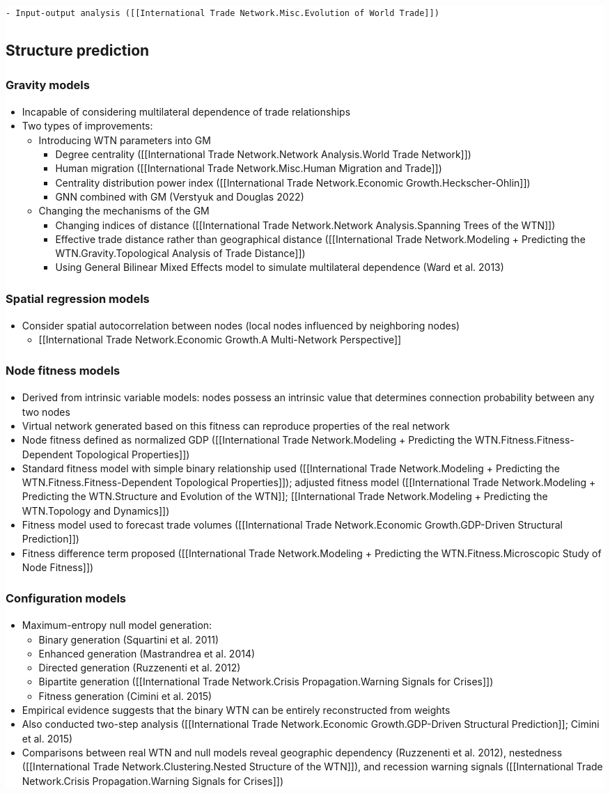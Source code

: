    - Input-output analysis ([[International Trade Network.Misc.Evolution of World Trade]])

## Structure prediction
### Gravity models
- Incapable of considering multilateral dependence of trade relationships
- Two types of improvements:
    - Introducing WTN parameters into GM
        - Degree centrality ([[International Trade Network.Network Analysis.World Trade Network]])
        - Human migration ([[International Trade Network.Misc.Human Migration and Trade]])
        - Centrality distribution power index ([[International Trade Network.Economic Growth.Heckscher-Ohlin]])
        - GNN combined with GM (Verstyuk and Douglas 2022)
    - Changing the mechanisms of the GM
        - Changing indices of distance ([[International Trade Network.Network Analysis.Spanning Trees of the WTN]])
        - Effective trade distance rather than geographical distance ([[International Trade Network.Modeling + Predicting the WTN.Gravity.Topological Analysis of Trade Distance]])
        - Using General Bilinear Mixed Effects model to simulate multilateral dependence (Ward et al. 2013)
### Spatial regression models
- Consider spatial autocorrelation between nodes (local nodes influenced by neighboring nodes)
    - [[International Trade Network.Economic Growth.A Multi-Network Perspective]]

### Node fitness models
- Derived from intrinsic variable models: nodes possess an intrinsic value that determines connection probability between any two nodes
- Virtual network generated based on this fitness can reproduce properties of the real network
- Node fitness defined as normalized GDP ([[International Trade Network.Modeling + Predicting the WTN.Fitness.Fitness-Dependent Topological Properties]])
- Standard fitness model with simple binary relationship used ([[International Trade Network.Modeling + Predicting the WTN.Fitness.Fitness-Dependent Topological Properties]]); adjusted fitness model ([[International Trade Network.Modeling + Predicting the WTN.Structure and Evolution of the WTN]]; [[International Trade Network.Modeling + Predicting the WTN.Topology and Dynamics]])
- Fitness model used to forecast trade volumes ([[International Trade Network.Economic Growth.GDP-Driven Structural Prediction]])
- Fitness difference term proposed ([[International Trade Network.Modeling + Predicting the WTN.Fitness.Microscopic Study of Node Fitness]])

### Configuration models
- Maximum-entropy null model generation:
    - Binary generation (Squartini et al. 2011)
    - Enhanced generation (Mastrandrea et al. 2014)
    - Directed generation (Ruzzenenti et al. 2012)
    - Bipartite generation ([[International Trade Network.Crisis Propagation.Warning Signals for Crises]])
    - Fitness generation (Cimini et al. 2015)
- Empirical evidence suggests that the binary WTN can be entirely reconstructed from weights
- Also conducted two-step analysis ([[International Trade Network.Economic Growth.GDP-Driven Structural Prediction]]; Cimini et al. 2015)
- Comparisons between real WTN and null models reveal geographic dependency (Ruzzenenti et al. 2012), nestedness ([[International Trade Network.Clustering.Nested Structure of the WTN]]), and recession warning signals ([[International Trade Network.Crisis Propagation.Warning Signals for Crises]])
